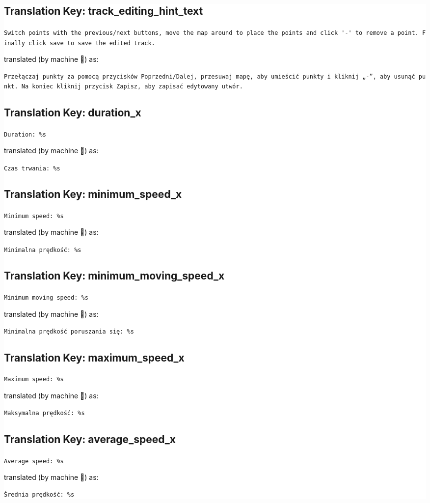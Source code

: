 
## Translation Key: track_editing_hint_text
```
Switch points with the previous/next buttons, move the map around to place the points and click '-' to remove a point. Finally click save to save the edited track.
```
translated (by machine 🤖) as:
```
Przełączaj punkty za pomocą przycisków Poprzedni/Dalej, przesuwaj mapę, aby umieścić punkty i kliknij „-”, aby usunąć punkt. Na koniec kliknij przycisk Zapisz, aby zapisać edytowany utwór.
```


## Translation Key: duration_x
```
Duration: %s
```
translated (by machine 🤖) as:
```
Czas trwania: %s
```


## Translation Key: minimum_speed_x
```
Minimum speed: %s
```
translated (by machine 🤖) as:
```
Minimalna prędkość: %s
```


## Translation Key: minimum_moving_speed_x
```
Minimum moving speed: %s
```
translated (by machine 🤖) as:
```
Minimalna prędkość poruszania się: %s
```


## Translation Key: maximum_speed_x
```
Maximum speed: %s
```
translated (by machine 🤖) as:
```
Maksymalna prędkość: %s
```


## Translation Key: average_speed_x
```
Average speed: %s
```
translated (by machine 🤖) as:
```
Średnia prędkość: %s
```
